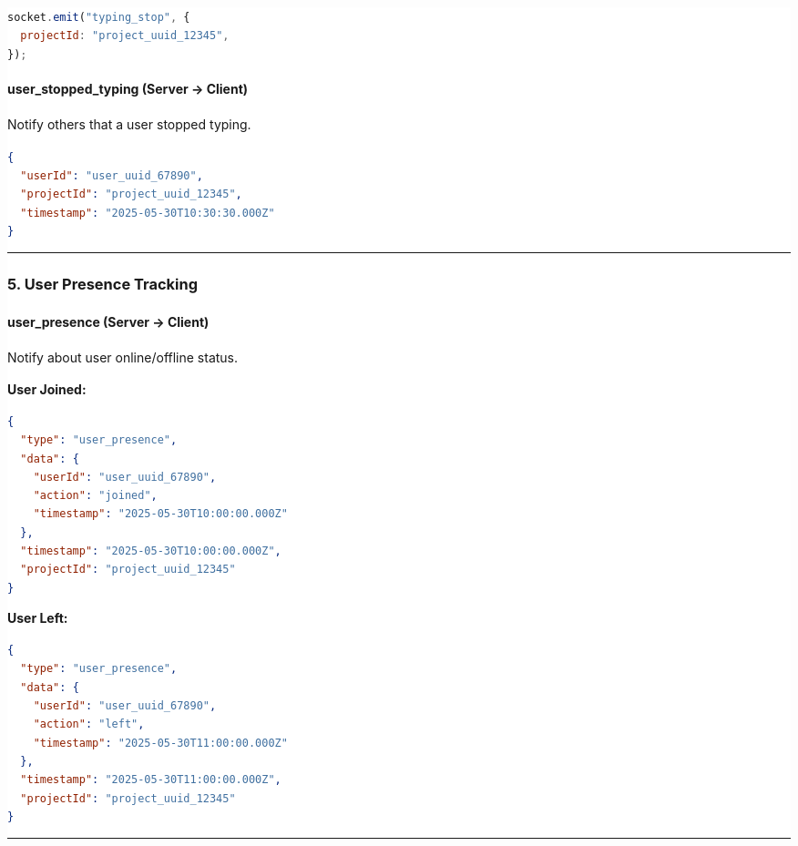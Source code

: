 ```javascript
socket.emit("typing_stop", {
  projectId: "project_uuid_12345",
});
```

#### **user_stopped_typing** (Server → Client)

Notify others that a user stopped typing.

```json
{
  "userId": "user_uuid_67890",
  "projectId": "project_uuid_12345",
  "timestamp": "2025-05-30T10:30:30.000Z"
}
```

---

### 5. User Presence Tracking

#### **user_presence** (Server → Client)

Notify about user online/offline status.

**User Joined:**

```json
{
  "type": "user_presence",
  "data": {
    "userId": "user_uuid_67890",
    "action": "joined",
    "timestamp": "2025-05-30T10:00:00.000Z"
  },
  "timestamp": "2025-05-30T10:00:00.000Z",
  "projectId": "project_uuid_12345"
}
```

**User Left:**

```json
{
  "type": "user_presence",
  "data": {
    "userId": "user_uuid_67890",
    "action": "left",
    "timestamp": "2025-05-30T11:00:00.000Z"
  },
  "timestamp": "2025-05-30T11:00:00.000Z",
  "projectId": "project_uuid_12345"
}
```

---